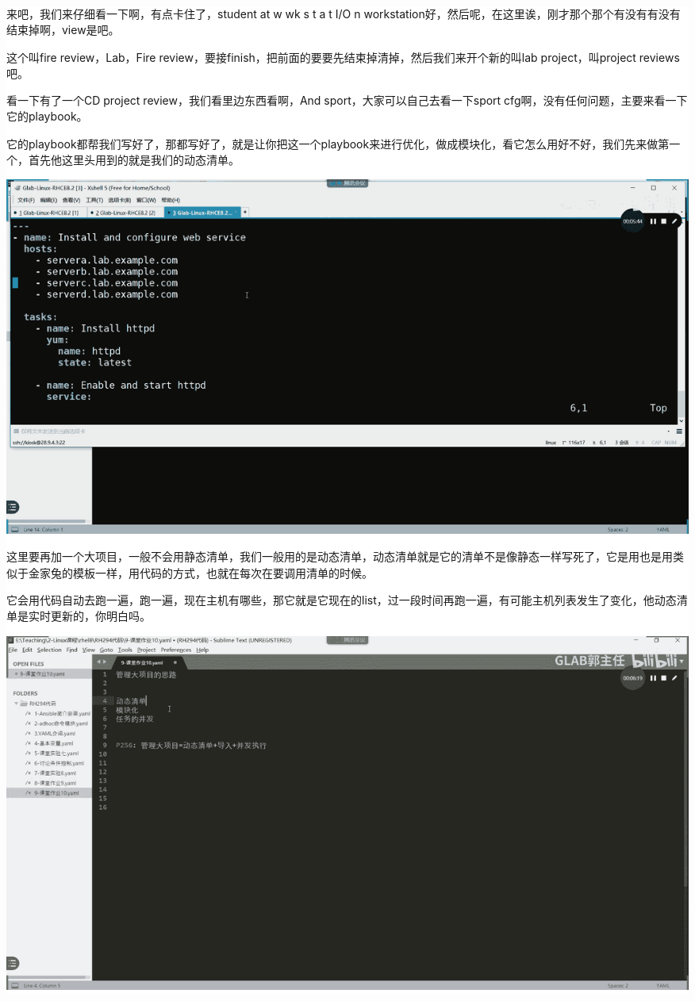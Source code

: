 来吧，我们来仔细看一下啊，有点卡住了，student at w wk s t a t I/O n workstation好，然后呢，在这里诶，刚才那个那个有没有有没有结束掉啊，view是吧。

这个叫fire review，Lab，Fire review，要接finish，把前面的要要先结束掉清掉，然后我们来开个新的叫lab project，叫project reviews吧。

看一下有了一个CD project review，我们看里边东西看啊，And sport，大家可以自己去看一下sport cfg啊，没有任何问题，主要来看一下它的playbook。

它的playbook都帮我们写好了，那都写好了，就是让你把这一个playbook来进行优化，做成模块化，看它怎么用好不好，我们先来做第一个，首先他这里头用到的就是我们的动态清单。



![](img/764c2886d5e5c60e4e2f6664cfdd327a_7.png)

这里要再加一个大项目，一般不会用静态清单，我们一般用的是动态清单，动态清单就是它的清单不是像静态一样写死了，它是用也是用类似于金家兔的模板一样，用代码的方式，也就在每次在要调用清单的时候。

它会用代码自动去跑一遍，跑一遍，现在主机有哪些，那它就是它现在的list，过一段时间再跑一遍，有可能主机列表发生了变化，他动态清单是实时更新的，你明白吗。



![](img/764c2886d5e5c60e4e2f6664cfdd327a_9.png)
